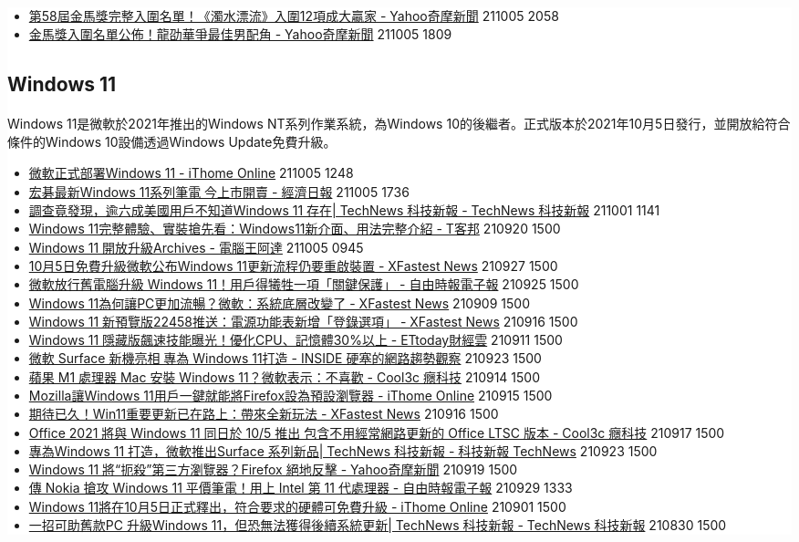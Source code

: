 - [第58屆金馬獎完整入圍名單！《濁水漂流》入圍12項成大贏家 - Yahoo奇摩新聞](https://tw.news.yahoo.com/%E7%AC%AC58%E5%B1%86%E9%87%91%E9%A6%AC%E7%8D%8E%E5%AE%8C%E6%95%B4%E5%85%A5%E5%9C%8D%E5%90%8D%E5%96%AE-%E6%BF%81%E6%B0%B4%E6%BC%82%E6%B5%81-%E5%85%A5%E5%9C%8D12%E9%A0%85%E6%88%90%E5%A4%A7%E8%B4%8F%E5%AE%B6-125800442.html "第58屆金馬獎完整入圍名單！《濁水漂流》入圍12項成大贏家 - Yahoo奇摩新聞") 211005 2058
- [金馬獎入圍名單公佈！龍劭華爭最佳男配角 - Yahoo奇摩新聞](https://tw.news.yahoo.com/%E9%87%91%E9%A6%AC%E7%8D%8E%E5%85%A5%E5%9C%8D%E5%90%8D%E5%96%AE%E5%85%AC%E4%BD%88-%E9%BE%8D%E5%8A%AD%E8%8F%AF%E7%88%AD%E6%9C%80%E4%BD%B3%E7%94%B7%E9%85%8D%E8%A7%92-100907567.html "金馬獎入圍名單公佈！龍劭華爭最佳男配角 - Yahoo奇摩新聞") 211005 1809

## Windows 11

Windows 11是微軟於2021年推出的Windows NT系列作業系統，為Windows 10的後繼者。正式版本於2021年10月5日發行，並開放給符合條件的Windows 10設備透過Windows Update免費升級。
- [微軟正式部署Windows 11 - iThome Online](https://www.ithome.com.tw/news/147075 "微軟正式部署Windows 11 - iThome Online") 211005 1248
- [宏碁最新Windows 11系列筆電 今上市開賣 - 經濟日報](https://money.udn.com/money/story/5612/5794938 "宏碁最新Windows 11系列筆電 今上市開賣 - 經濟日報") 211005 1736
- [調查竟發現，逾六成美國用戶不知道Windows 11 存在| TechNews 科技新報 - TechNews 科技新報](https://technews.tw/2021/09/30/62-percent-windows-users-unaware-of-windows-11-release/ "調查竟發現，逾六成美國用戶不知道Windows 11 存在| TechNews 科技新報 - TechNews 科技新報") 211001 1141
- [Windows 11完整體驗、實裝搶先看：Windows11新介面、用法完整介紹 - T客邦](https://www.techbang.com/posts/89029-big-change-windows-11-get-a-first-look-real-world-experience "Windows 11完整體驗、實裝搶先看：Windows11新介面、用法完整介紹 - T客邦") 210920 1500
- [Windows 11 開放升級Archives - 電腦王阿達](https://www.kocpc.com.tw/archives/tag/windows-11-%E9%96%8B%E6%94%BE%E5%8D%87%E7%B4%9A "Windows 11 開放升級Archives - 電腦王阿達") 211005 0945
- [10月5日免費升級微軟公布Windows 11更新流程仍要重啟裝置 - XFastest News](https://news.xfastest.com/microsoft/101120/microsoft-windows-11-update-2/ "10月5日免費升級微軟公布Windows 11更新流程仍要重啟裝置 - XFastest News") 210927 1500
- [微軟放行舊電腦升級 Windows 11！用戶得犧牲一項「關鍵保護」 - 自由時報電子報](https://3c.ltn.com.tw/news/46030 "微軟放行舊電腦升級 Windows 11！用戶得犧牲一項「關鍵保護」 - 自由時報電子報") 210925 1500
- [Windows 11為何讓PC更加流暢？微軟：系統底層改變了 - XFastest News](https://news.xfastest.com/windows/100423/why-does-windows-11-make-the-pc-smoother-microsoft-the-bottom-layer-of-the-system-has-changed/ "Windows 11為何讓PC更加流暢？微軟：系統底層改變了 - XFastest News") 210909 1500
- [Windows 11 新預覽版22458推送：電源功能表新增「登錄選項」 - XFastest News](https://news.xfastest.com/microsoft/100747/windows-11-build-22458-released/ "Windows 11 新預覽版22458推送：電源功能表新增「登錄選項」 - XFastest News") 210916 1500
- [Windows 11 隱藏版飆速技能曝光！優化CPU、記憶體30%以上 - ETtoday財經雲](https://finance.ettoday.net/news/2077222 "Windows 11 隱藏版飆速技能曝光！優化CPU、記憶體30%以上 - ETtoday財經雲") 210911 1500
- [微軟 Surface 新機亮相 專為 Windows 11打造 - INSIDE 硬塞的網路趨勢觀察](https://www.inside.com.tw/article/24929-surface-windows-microsoft "微軟 Surface 新機亮相 專為 Windows 11打造 - INSIDE 硬塞的網路趨勢觀察") 210923 1500
- [蘋果 M1 處理器 Mac 安裝 Windows 11？微軟表示：不喜歡 - Cool3c 癮科技](https://www.cool3c.com/article/165532 "蘋果 M1 處理器 Mac 安裝 Windows 11？微軟表示：不喜歡 - Cool3c 癮科技") 210914 1500
- [Mozilla讓Windows 11用戶一鍵就能將Firefox設為預設瀏覽器 - iThome Online](https://www.ithome.com.tw/news/146708 "Mozilla讓Windows 11用戶一鍵就能將Firefox設為預設瀏覽器 - iThome Online") 210915 1500
- [期待已久！Win11重要更新已在路上：帶來全新玩法 - XFastest News](https://news.xfastest.com/windows/100756/win11-3/ "期待已久！Win11重要更新已在路上：帶來全新玩法 - XFastest News") 210916 1500
- [Office 2021 將與 Windows 11 同日於 10/5 推出 包含不用經常網路更新的 Office LTSC 版本 - Cool3c 癮科技](https://www.cool3c.com/article/165697 "Office 2021 將與 Windows 11 同日於 10/5 推出 包含不用經常網路更新的 Office LTSC 版本 - Cool3c 癮科技") 210917 1500
- [專為Windows 11 打造，微軟推出Surface 系列新品| TechNews 科技新報 - 科技新報 TechNews](https://ccc.technews.tw/2021/09/23/microsoft-surface-2/ "專為Windows 11 打造，微軟推出Surface 系列新品| TechNews 科技新報 - 科技新報 TechNews") 210923 1500
- [Windows 11 將“扼殺”第三方瀏覽器？Firefox 絕地反擊 - Yahoo奇摩新聞](https://tw.news.yahoo.com/windows-11-%E5%B0%87%E6%89%BC%E6%AE%BA%E7%AC%AC%E4%B8%89%E6%96%B9%E7%80%8F%E8%A6%BD%E5%99%A8%EF%BC%9F-firefox-%E7%B5%95%E5%9C%B0%E5%8F%8D%E6%93%8A-021132126.html "Windows 11 將“扼殺”第三方瀏覽器？Firefox 絕地反擊 - Yahoo奇摩新聞") 210919 1500
- [傳 Nokia 搶攻 Windows 11 平價筆電！用上 Intel 第 11 代處理器 - 自由時報電子報](https://3c.ltn.com.tw/news/46093 "傳 Nokia 搶攻 Windows 11 平價筆電！用上 Intel 第 11 代處理器 - 自由時報電子報") 210929 1333
- [Windows 11將在10月5日正式釋出，符合要求的硬體可免費升級 - iThome Online](https://www.ithome.com.tw/news/146474 "Windows 11將在10月5日正式釋出，符合要求的硬體可免費升級 - iThome Online") 210901 1500
- [一招可助舊款PC 升級Windows 11，但恐無法獲得後續系統更新| TechNews 科技新報 - TechNews 科技新報](https://technews.tw/2021/08/30/microsoft-will-not-stop-you-installing-windows-11-on-older-pc/ "一招可助舊款PC 升級Windows 11，但恐無法獲得後續系統更新| TechNews 科技新報 - TechNews 科技新報") 210830 1500
